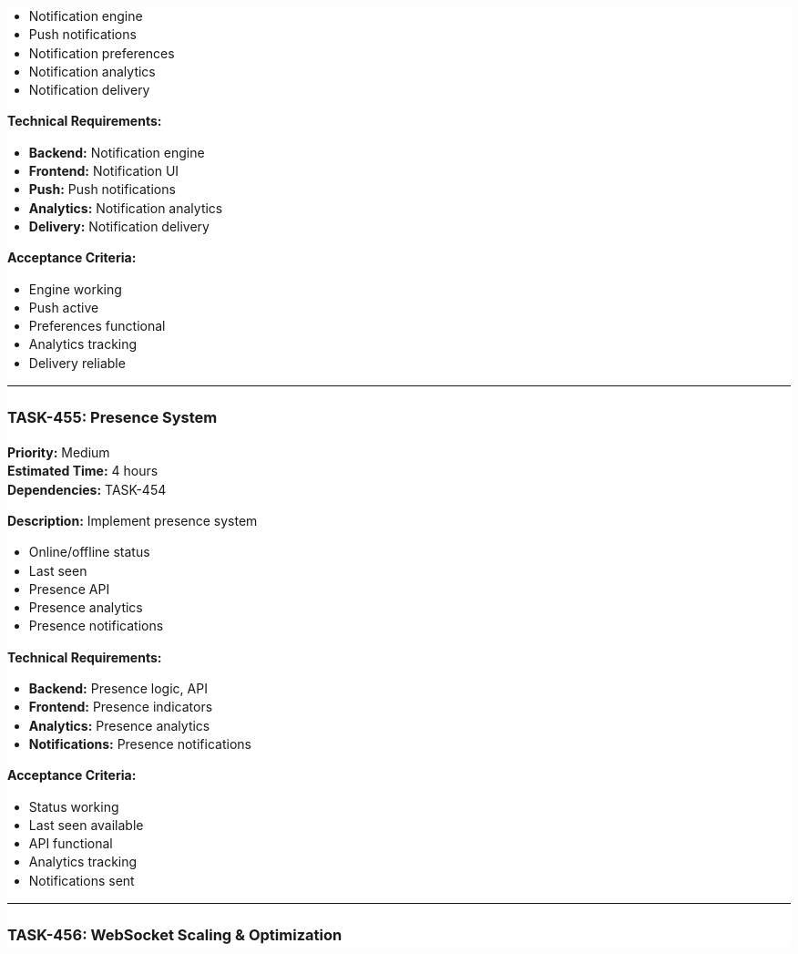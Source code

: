 - Notification engine
- Push notifications
- Notification preferences
- Notification analytics
- Notification delivery

**Technical Requirements:**

- **Backend:** Notification engine
- **Frontend:** Notification UI
- **Push:** Push notifications
- **Analytics:** Notification analytics
- **Delivery:** Notification delivery

**Acceptance Criteria:**

- Engine working
- Push active
- Preferences functional
- Analytics tracking
- Delivery reliable

---

### TASK-455: Presence System

**Priority:** Medium  
**Estimated Time:** 4 hours  
**Dependencies:** TASK-454

**Description:** Implement presence system

- Online/offline status
- Last seen
- Presence API
- Presence analytics
- Presence notifications

**Technical Requirements:**

- **Backend:** Presence logic, API
- **Frontend:** Presence indicators
- **Analytics:** Presence analytics
- **Notifications:** Presence notifications

**Acceptance Criteria:**

- Status working
- Last seen available
- API functional
- Analytics tracking
- Notifications sent

---

### TASK-456: WebSocket Scaling & Optimization
